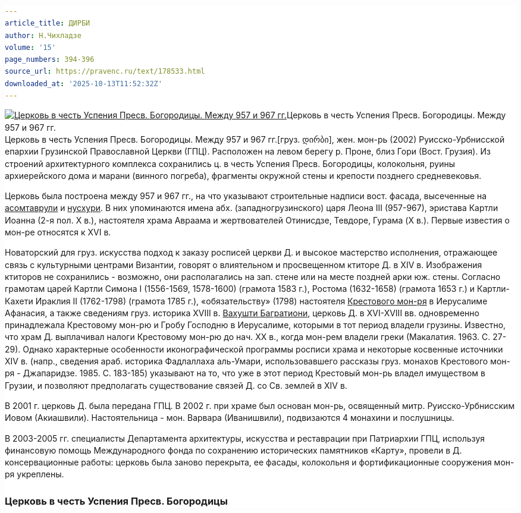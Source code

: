 ```yaml
---
article_title: ДИРБИ
author: Н.Чихладзе
volume: '15'
page_numbers: 394-396
source_url: https://pravenc.ru/text/178533.html
downloaded_at: '2025-10-13T11:52:32Z'
---
```


[![Церковь в честь Успения Пресв. Богородицы. Между 957 и 967 гг.](https://pravenc.ru/data/517/483/1234/i200.jpg "Кликните для увеличения картинки")](https://pravenc.ru/data/517/483/1234/i400.jpg)Церковь в честь Успения Пресв. Богородицы. Между 957 и 967 гг.  
Церковь в честь Успения Пресв. Богородицы. Между 957 и 967 гг.[груз. დირბი], жен. мон-рь (2002) Руисско-Урбнисской епархии Грузинской Православной Церкви (ГПЦ). Расположен на левом берегу р. Проне, близ Гори (Вост. Грузия). Из строений архитектурного комплекса сохранились ц. в честь Успения Пресв. Богородицы, колокольня, руины архиерейского дома и марани (винного погреба), фрагменты окружной стены и крепости позднего средневековья.

Церковь была построена между 957 и 967 гг., на что указывают строительные надписи вост. фасада, высеченные на [асомтаврули](https://pravenc.ru/text/АСОМТАВРУЛИ.html) и [нусхури](https://pravenc.ru/text/нусхури.html). В них упоминаются имена абх. (западногрузинского) царя Леона III (957-967), эристава Картли Иоанна (2-я пол. X в.), настоятеля храма Авраама и жертвователей Отинисдзе, Тевдоре, Гурама (X в.). Первые известия о мон-ре относятся к XVI в.

Новаторский для груз. искусства подход к заказу росписей церкви Д. и высокое мастерство исполнения, отражающее связь с культурными центрами Византии, говорят о влиятельном и просвещенном ктиторе Д. в XIV в. Изображения ктиторов не сохранились - возможно, они располагались на зап. стене или на месте поздней арки юж. стены. Согласно грамотам царей Картли Симона I (1556-1569, 1578-1600) (грамота 1583 г.), Ростома (1632-1658) (грамота 1653 г.) и Картли-Кахети Ираклия II (1762-1798) (грамота 1785 г.), «обязательству» (1798) настоятеля [Крестового мон-ря](<https://pravenc.ru/text/Крестового мон-ря.html>) в Иерусалиме Афанасия, а также сведениям груз. историка XVIII в. [Вахушти Багратиони](<https://pravenc.ru/text/Вахушти Багратиони.html>), церковь Д. в XVI-XVIII вв. одновременно принадлежала Крестовому мон-рю и Гробу Господню в Иерусалиме, которыми в тот период владели грузины. Известно, что храм Д. выплачивал налоги Крестовому мон-рю до нач. XX в., когда мон-рем владели греки (Макалатия. 1963. С. 27-29). Однако характерные особенности иконографической программы росписи храма и некоторые косвенные источники XIV в. (напр., сведения араб. историка Фадлаллаха аль-Умари, использовавшего рассказы груз. монахов Крестового мон-ря - Джапаридзе. 1985. С. 183-185) указывают на то, что уже в этот период Крестовый мон-рь владел имуществом в Грузии, и позволяют предполагать существование связей Д. со Св. землей в XIV в.

В 2001 г. церковь Д. была передана ГПЦ. В 2002 г. при храме был основан мон-рь, освященный митр. Руисско-Урбнисским Иовом (Акиашвили). Настоятельница - мон. Варвара (Иванишвили), подвизаются 4 монахини и послушницы.

В 2003-2005 гг. специалисты Департамента архитектуры, искусства и реставрации при Патриархии ГПЦ, используя финансовую помощь Международного фонда по сохранению исторических памятников «Карту», провели в Д. консервационные работы: церковь была заново перекрыта, ее фасады, колокольня и фортификационные сооружения мон-ря укреплены.

### Церковь в честь Успения Пресв. Богородицы
